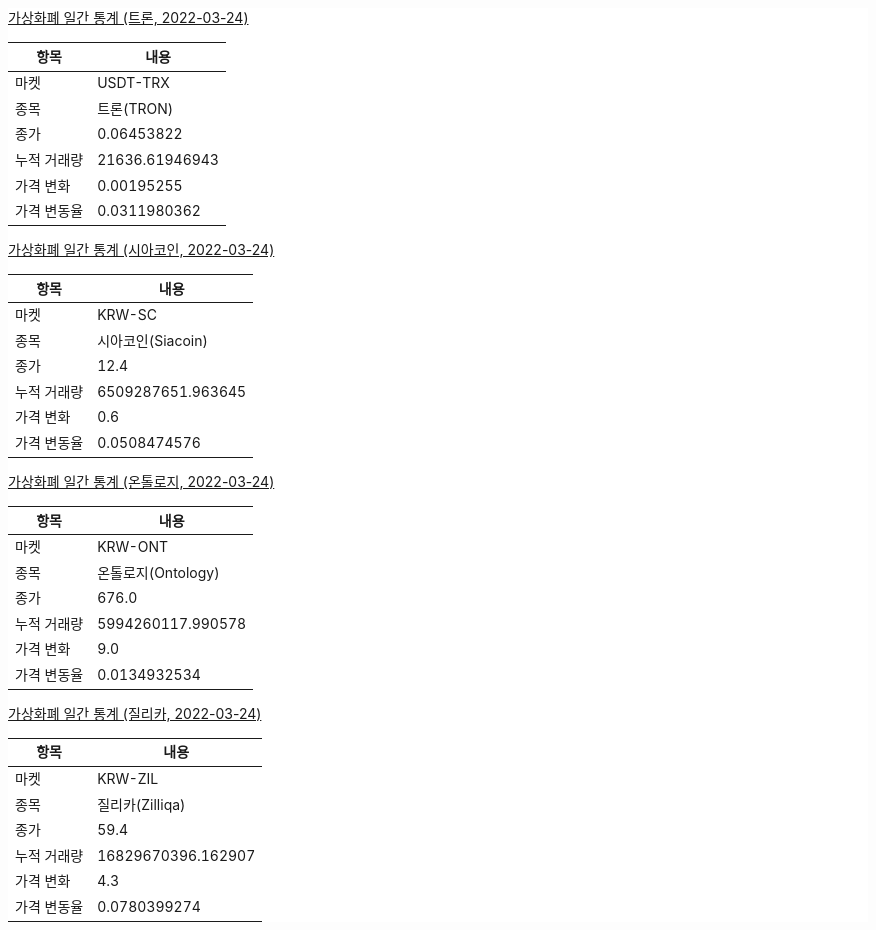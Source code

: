 
[가상화폐 일간 통계 (트론, 2022-03-24)](target_dir/2022-03-24/USDT-TRX-daily-candle-10days.html)

|항목|내용|
|--|--|
|마켓|USDT-TRX|
|종목|트론(TRON)|
|종가|0.06453822|
|누적 거래량|21636.61946943|
|가격 변화|0.00195255|
|가격 변동율|0.0311980362|


[가상화폐 일간 통계 (시아코인, 2022-03-24)](target_dir/2022-03-24/KRW-SC-daily-candle-10days.html)

|항목|내용|
|--|--|
|마켓|KRW-SC|
|종목|시아코인(Siacoin)|
|종가|12.4|
|누적 거래량|6509287651.963645|
|가격 변화|0.6|
|가격 변동율|0.0508474576|


[가상화폐 일간 통계 (온톨로지, 2022-03-24)](target_dir/2022-03-24/KRW-ONT-daily-candle-10days.html)

|항목|내용|
|--|--|
|마켓|KRW-ONT|
|종목|온톨로지(Ontology)|
|종가|676.0|
|누적 거래량|5994260117.990578|
|가격 변화|9.0|
|가격 변동율|0.0134932534|


[가상화폐 일간 통계 (질리카, 2022-03-24)](target_dir/2022-03-24/KRW-ZIL-daily-candle-10days.html)

|항목|내용|
|--|--|
|마켓|KRW-ZIL|
|종목|질리카(Zilliqa)|
|종가|59.4|
|누적 거래량|16829670396.162907|
|가격 변화|4.3|
|가격 변동율|0.0780399274|
